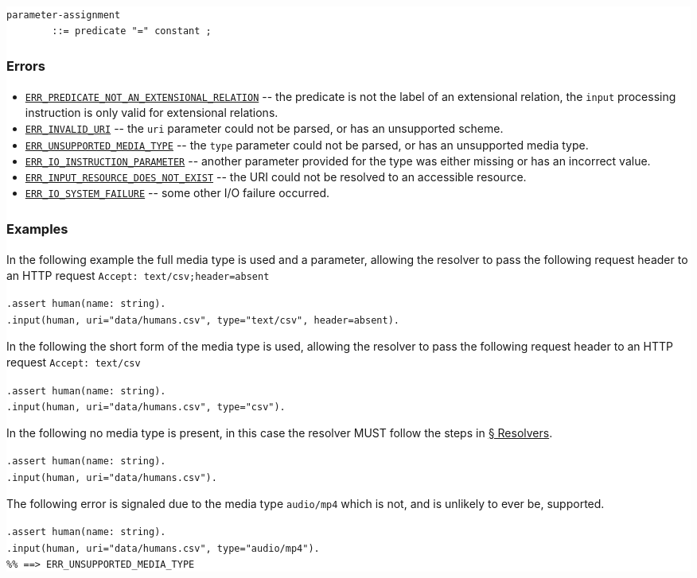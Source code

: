```ebnf
parameter-assignment
        ::= predicate "=" constant ;
```

### Errors

* [`ERR_PREDICATE_NOT_AN_EXTENSIONAL_RELATION`](errors.md#ERR_PREDICATE_NOT_AN_EXTENSIONAL_RELATION)
  -- the predicate is not the label of an extensional relation, the `input`
  processing instruction is only valid for extensional relations.
* [`ERR_INVALID_URI`](errors.md#ERR_INVALID_URI) -- the `uri` parameter could
  not be parsed, or has an unsupported scheme.
* [`ERR_UNSUPPORTED_MEDIA_TYPE`](errors.md#ERR_UNSUPPORTED_MEDIA_TYPE) -- the
  `type` parameter could not be parsed, or has an unsupported media type. 
* [`ERR_IO_INSTRUCTION_PARAMETER`](errors.md#ERR_IO_INSTRUCTION_PARAMETER) --
  another parameter provided for the type was either missing or has an
  incorrect value. 
* [`ERR_INPUT_RESOURCE_DOES_NOT_EXIST`](errors.md#ERR_INPUT_RESOURCE_DOES_NOT_EXIST)
  -- the URI could not be resolved to an accessible resource. 
* [`ERR_IO_SYSTEM_FAILURE`](errors.md#ERR_IO_SYSTEM_FAILURE) -- some other I/O
  failure occurred. 
 
### Examples

In the following example the full media type is used and a parameter, allowing the resolver to pass the following request header to an HTTP request
`Accept: text/csv;header=absent`

```datalog
.assert human(name: string).
.input(human, uri="data/humans.csv", type="text/csv", header=absent).
```

In the following the short form of the media type is used, allowing the resolver to pass the following request header to an HTTP request
`Accept: text/csv`

```datalog
.assert human(name: string).
.input(human, uri="data/humans.csv", type="csv").
```

In the following no media type is present, in this case the resolver MUST follow the steps in [§&nbsp;Resolvers](resolvers.md).

```datalog
.assert human(name: string).
.input(human, uri="data/humans.csv").
```

The following error is signaled due to the media type `audio/mp4` which is not, and is unlikely to ever be, supported.

```datalog
.assert human(name: string).
.input(human, uri="data/humans.csv", type="audio/mp4").
%% ==> ERR_UNSUPPORTED_MEDIA_TYPE
```
